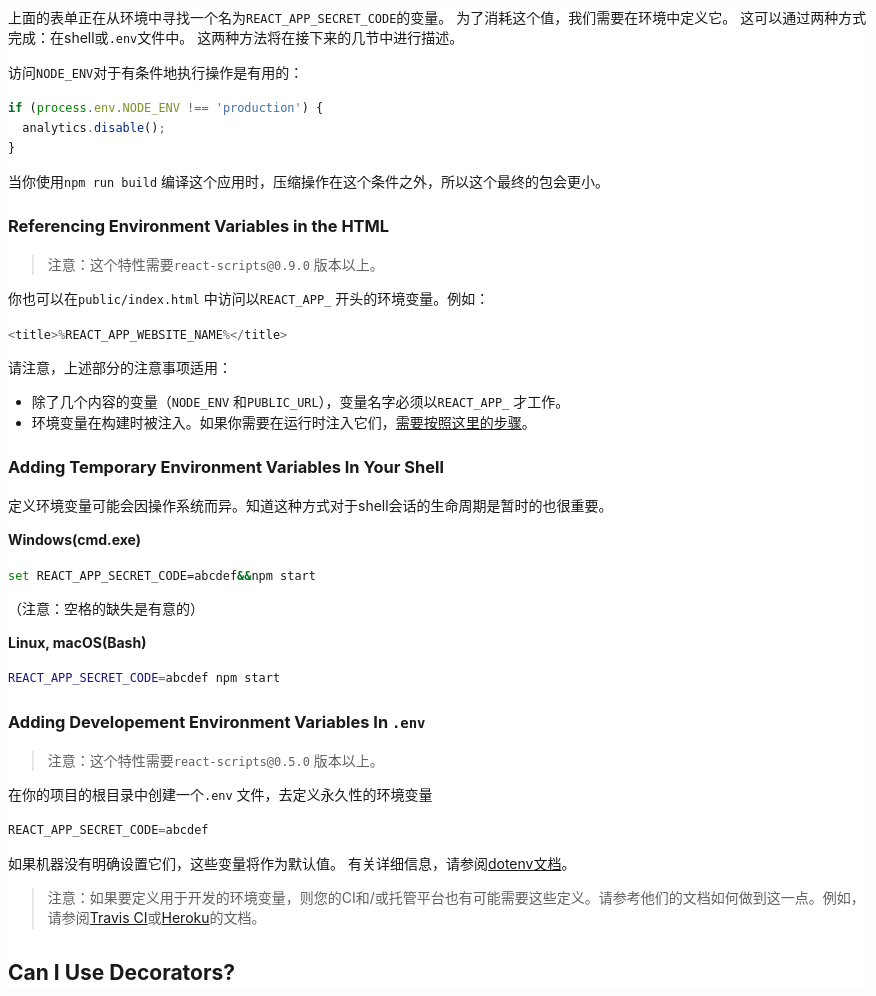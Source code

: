 上面的表单正在从环境中寻找一个名为`REACT_APP_SECRET_CODE`的变量。 为了消耗这个值，我们需要在环境中定义它。 这可以通过两种方式完成：在shell或`.env`文件中。 这两种方法将在接下来的几节中进行描述。

访问`NODE_ENV`对于有条件地执行操作是有用的：
```js
if (process.env.NODE_ENV !== 'production') {
  analytics.disable();
}
```

当你使用`npm run build` 编译这个应用时，压缩操作在这个条件之外，所以这个最终的包会更小。

### Referencing Environment Variables in the HTML

> 注意：这个特性需要`react-scripts@0.9.0` 版本以上。

你也可以在`public/index.html` 中访问以`REACT_APP_` 开头的环境变量。例如：
```js
<title>%REACT_APP_WEBSITE_NAME%</title>
```

请注意，上述部分的注意事项适用：

* 除了几个内容的变量（`NODE_ENV` 和`PUBLIC_URL`），变量名字必须以`REACT_APP_` 才工作。
* 环境变量在构建时被注入。如果你需要在运行时注入它们，[需要按照这里的步骤](https://github.com/facebookincubator/create-react-app/blob/master/packages/react-scripts/template/README.md#generating-dynamic-meta-tags-on-the-server)。

### Adding Temporary Environment Variables In Your Shell

定义环境变量可能会因操作系统而异。知道这种方式对于shell会话的生命周期是暂时的也很重要。

**Windows(cmd.exe)**
```bash
set REACT_APP_SECRET_CODE=abcdef&&npm start
```
（注意：空格的缺失是有意的）

**Linux, macOS(Bash)**
```bash
REACT_APP_SECRET_CODE=abcdef npm start
```

### Adding Developement Environment Variables In `.env`

> 注意：这个特性需要`react-scripts@0.5.0` 版本以上。

在你的项目的根目录中创建一个`.env` 文件，去定义永久性的环境变量

```js
REACT_APP_SECRET_CODE=abcdef
```

如果机器没有明确设置它们，这些变量将作为默认值。
有关详细信息，请参阅[dotenv文档](https://github.com/motdotla/dotenv)。

> 注意：如果要定义用于开发的环境变量，则您的CI和/或托管平台也有可能需要这些定义。请参考他们的文档如何做到这一点。例如，请参阅[Travis CI](https://docs.travis-ci.com/user/environment-variables/)或[Heroku](https://devcenter.heroku.com/articles/config-vars)的文档。

## Can I Use Decorators?
